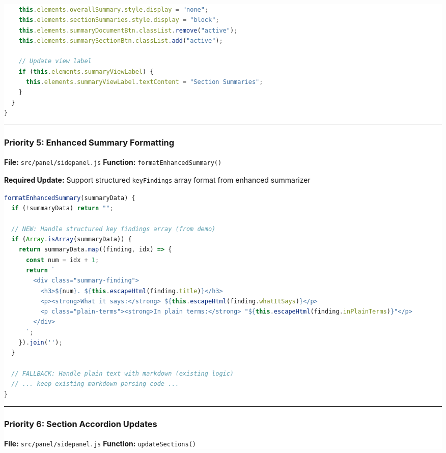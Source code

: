 ```javascript
    this.elements.overallSummary.style.display = "none";
    this.elements.sectionSummaries.style.display = "block";
    this.elements.summaryDocumentBtn.classList.remove("active");
    this.elements.summarySectionBtn.classList.add("active");
    
    // Update view label
    if (this.elements.summaryViewLabel) {
      this.elements.summaryViewLabel.textContent = "Section Summaries";
    }
  }
}
```

---

### **Priority 5: Enhanced Summary Formatting**

**File:** `src/panel/sidepanel.js`
**Function:** `formatEnhancedSummary()`

**Required Update:** Support structured `keyFindings` array format from enhanced summarizer

```javascript
formatEnhancedSummary(summaryData) {
  if (!summaryData) return "";

  // NEW: Handle structured key findings array (from demo)
  if (Array.isArray(summaryData)) {
    return summaryData.map((finding, idx) => {
      const num = idx + 1;
      return `
        <div class="summary-finding">
          <h3>${num}. ${this.escapeHtml(finding.title)}</h3>
          <p><strong>What it says:</strong> ${this.escapeHtml(finding.whatItSays)}</p>
          <p class="plain-terms"><strong>In plain terms:</strong> "${this.escapeHtml(finding.inPlainTerms)}"</p>
        </div>
      `;
    }).join('');
  }

  // FALLBACK: Handle plain text with markdown (existing logic)
  // ... keep existing markdown parsing code ...
}
```

---

### **Priority 6: Section Accordion Updates**

**File:** `src/panel/sidepanel.js`
**Function:** `updateSections()`
